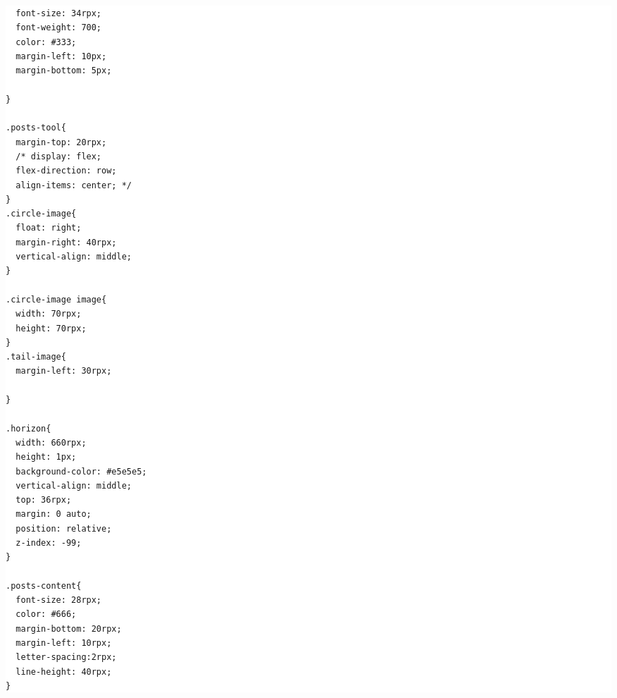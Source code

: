 ```
  font-size: 34rpx;
  font-weight: 700;
  color: #333;
  margin-left: 10px;
  margin-bottom: 5px;

}

.posts-tool{
  margin-top: 20rpx;
  /* display: flex;
  flex-direction: row;
  align-items: center; */
}
.circle-image{
  float: right;
  margin-right: 40rpx;
  vertical-align: middle;
}

.circle-image image{
  width: 70rpx;
  height: 70rpx;
}
.tail-image{
  margin-left: 30rpx;
  
}

.horizon{
  width: 660rpx;
  height: 1px;
  background-color: #e5e5e5;
  vertical-align: middle;
  top: 36rpx;
  margin: 0 auto;
  position: relative;
  z-index: -99;
}

.posts-content{
  font-size: 28rpx;
  color: #666;
  margin-bottom: 20rpx;
  margin-left: 10rpx;
  letter-spacing:2rpx;
  line-height: 40rpx;
}
```

